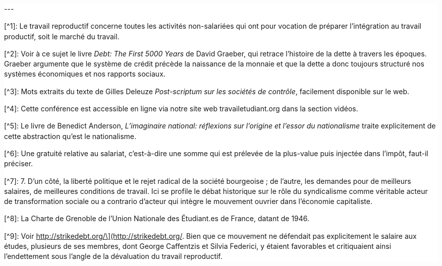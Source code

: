 \---

\[^1\]: Le travail reproductif concerne toutes les activités non-salariées qui ont pour vocation de préparer l’intégration au travail productif, soit le marché du travail.

\[^2\]: Voir à ce sujet le livre _Debt: The First 5000 Years_ de David Graeber, qui retrace l’histoire de la dette à travers les époques. Graeber argumente que le système de crédit précède la naissance de la monnaie et que la dette a donc toujours structuré nos systèmes économiques et nos rapports sociaux.

\[^3\]: Mots extraits du texte de Gilles Deleuze _Post-scriptum sur les sociétés de contrôle_, facilement disponible sur le web.

\[^4\]: Cette conférence est accessible en ligne via notre site web travailetudiant.org dans la section vidéos.

\[^5\]: Le livre de Benedict Anderson, _L’imaginaire national: réflexions sur l’origine et l’essor du nationalisme_ traite explicitement de cette abstraction qu’est le nationalisme.

\[^6\]: Une gratuité relative au salariat, c’est-à-dire une somme qui est prélevée de la plus-value puis injectée dans l’impôt, faut-il préciser.

\[^7\]: 7. D’un côté, la liberté politique et le rejet radical de la société bourgeoise ; de l’autre, les demandes pour de meilleurs salaires, de meilleures conditions de travail. Ici se profile le débat historique sur le rôle du syndicalisme comme véritable acteur de transformation sociale ou a contrario d’acteur qui intègre le mouvement ouvrier dans l’économie capitaliste.

\[^8\]: La Charte de Grenoble de l’Union Nationale des Étudiant.es de France, datant de 1946.

\[^9\]: Voir http://strikedebt.org/\](http://strikedebt.org/. Bien que ce mouvement ne défendait pas explicitement le salaire aux études, plusieurs de ses membres, dont George Caffentzis et Silvia Federici, y étaient favorables et critiquaient ainsi l’endettement sous l’angle de la dévaluation du travail reproductif.
